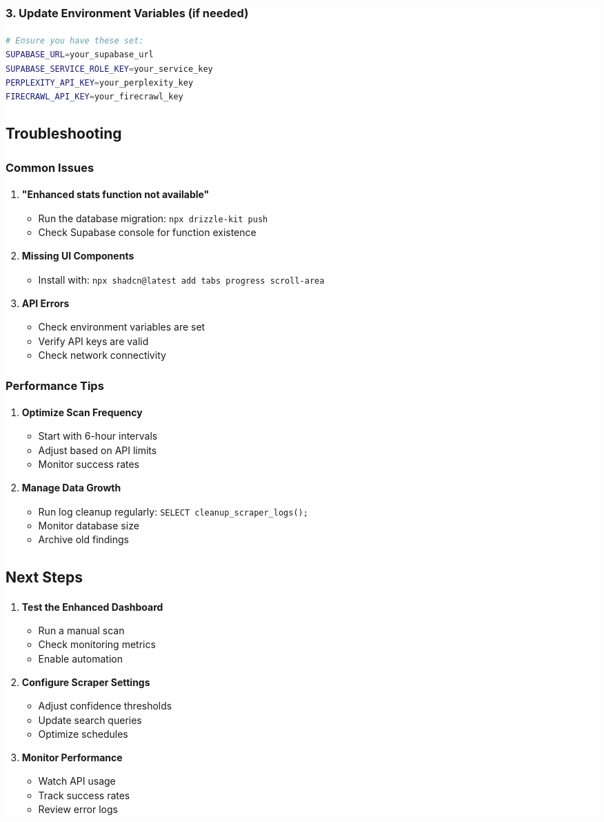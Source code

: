 ### 3. **Update Environment Variables** (if needed)
   ```bash
   # Ensure you have these set:
   SUPABASE_URL=your_supabase_url
   SUPABASE_SERVICE_ROLE_KEY=your_service_key
   PERPLEXITY_API_KEY=your_perplexity_key
   FIRECRAWL_API_KEY=your_firecrawl_key
   ```

## Troubleshooting

### Common Issues

1. **"Enhanced stats function not available"**
   - Run the database migration: `npx drizzle-kit push`
   - Check Supabase console for function existence

2. **Missing UI Components**
   - Install with: `npx shadcn@latest add tabs progress scroll-area`

3. **API Errors**
   - Check environment variables are set
   - Verify API keys are valid
   - Check network connectivity

### Performance Tips

1. **Optimize Scan Frequency**
   - Start with 6-hour intervals
   - Adjust based on API limits
   - Monitor success rates

2. **Manage Data Growth**
   - Run log cleanup regularly: `SELECT cleanup_scraper_logs();`
   - Monitor database size
   - Archive old findings

## Next Steps

1. **Test the Enhanced Dashboard**
   - Run a manual scan
   - Check monitoring metrics
   - Enable automation

2. **Configure Scraper Settings**
   - Adjust confidence thresholds
   - Update search queries
   - Optimize schedules

3. **Monitor Performance**
   - Watch API usage
   - Track success rates
   - Review error logs
